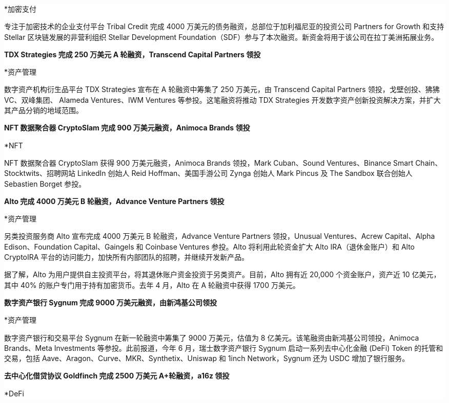 *加密支付



专注于加密技术的企业支付平台 Tribal Credit 完成 4000 万美元的债务融资，总部位于加利福尼亚的投资公司 Partners for Growth 和支持 Stellar 区块链发展的非营利组织 Stellar Development Foundation（SDF）参与了本次融资。新资金将用于该公司在拉丁美洲拓展业务。





**TDX Strategies 完成 250 万美元 A 轮融资，Transcend Capital Partners 领投**

*资产管理



数字资产机构衍生品平台 TDX Strategies 宣布在 A 轮融资中筹集了 250 万美元，由 Transcend Capital Partners 领投，戈壁创投、狒狒 VC、双峰集团、 Alameda Ventures、IWM Ventures 等参投。这笔融资将推动 TDX Strategies 开发数字资产创新投资解决方案，并扩大其产品分销的地域范围。





**NFT 数据聚合器 CryptoSlam 完成 900 万美元融资，Animoca Brands 领投**

*NFT



NFT 数据聚合器 CryptoSlam 获得 900 万美元融资，Animoca Brands 领投，Mark Cuban、Sound Ventures、Binance Smart Chain、Stocktwits、招聘网站 LinkedIn 创始人 Reid Hoffman、美国手游公司 Zynga 创始人 Mark Pincus 及 The Sandbox 联合创始人 Sebastien Borget 参投。





**Alto 完成 4000 万美元 B 轮融资，Advance Venture Partners 领投**

*资产管理



另类投资服务商 Alto 宣布完成 4000 万美元 B 轮融资，Advance Venture Partners 领投，Unusual Ventures、Acrew Capital、Alpha Edison、Foundation Capital、Gaingels 和 Coinbase Ventures 参投。Alto 将利用此轮资金扩大 Alto IRA（退休金账户）和 Alto CryptoIRA 平台的访问能力，加快所有内部团队的招聘，并继续开发新产品。



据了解，Alto 为用户提供自主投资平台，将其退休账户资金投资于另类资产。目前，Alto 拥有近 20,000 个资金账户，资产近 10 亿美元，其中 40% 的账户专门用于持有加密货币。去年 4 月，Alto 在 A 轮融资中获得 1700 万美元。





**数字资产银行 Sygnum 完成 9000 万美元融资，由新鸿基公司领投**

*资产管理



数字资产银行和交易平台 Sygnum 在新一轮融资中筹集了 9000 万美元，估值为 8 亿美元。该笔融资由新鸿基公司领投，Animoca Brands、Meta Investments 等参投。此前报道，今年 6 月，瑞士数字资产银行 Sygnum 启动一系列去中心化金融 (DeFi) Token 的托管和交易，包括 Aave、Aragon、Curve、MKR、Synthetix、Uniswap 和 1inch Network，Sygnum 还为 USDC 增加了银行服务。

 

**去中心化借贷协议 Goldfinch 完成 2500 万美元 A+轮融资，a16z 领投**

*DeFi
